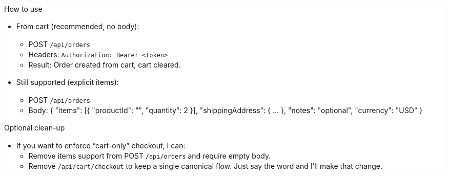 How to use
- From cart (recommended, no body):
  - POST `/api/orders`
  - Headers: `Authorization: Bearer <token>`
  - Result: Order created from cart, cart cleared.

- Still supported (explicit items):
  - POST `/api/orders`
  - Body:
    {
      "items": [{ "productId": "<id>", "quantity": 2 }],
      "shippingAddress": { ... },
      "notes": "optional",
      "currency": "USD"
    }

Optional clean-up
- If you want to enforce “cart-only” checkout, I can:
  - Remove items support from POST `/api/orders` and require empty body.
  - Remove `/api/cart/checkout` to keep a single canonical flow.
Just say the word and I’ll make that change.
